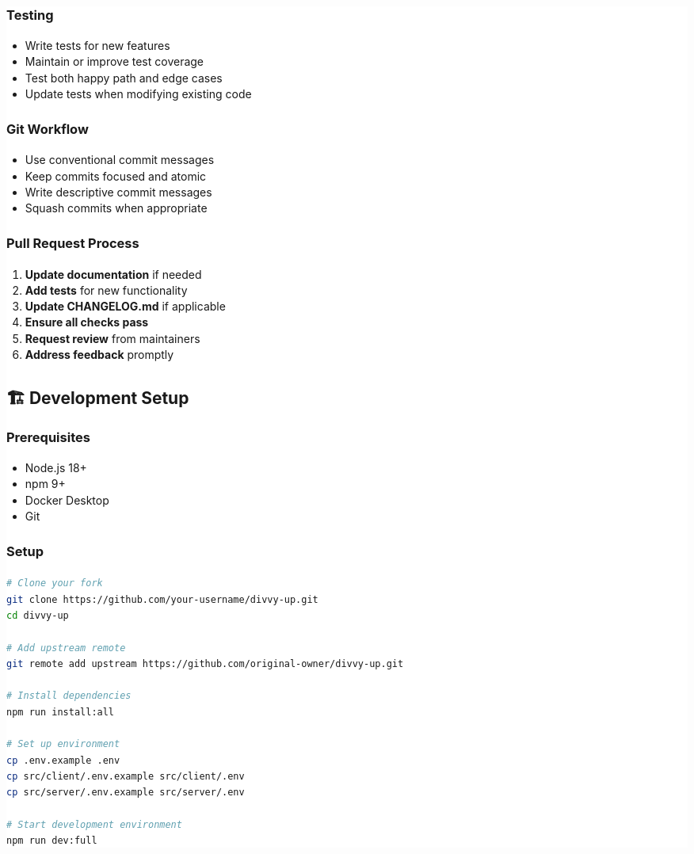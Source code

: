 ### Testing

- Write tests for new features
- Maintain or improve test coverage
- Test both happy path and edge cases
- Update tests when modifying existing code

### Git Workflow

- Use conventional commit messages
- Keep commits focused and atomic
- Write descriptive commit messages
- Squash commits when appropriate

### Pull Request Process

1. **Update documentation** if needed
2. **Add tests** for new functionality
3. **Update CHANGELOG.md** if applicable
4. **Ensure all checks pass**
5. **Request review** from maintainers
6. **Address feedback** promptly

## 🏗️ Development Setup

### Prerequisites

- Node.js 18+
- npm 9+
- Docker Desktop
- Git

### Setup

```bash
# Clone your fork
git clone https://github.com/your-username/divvy-up.git
cd divvy-up

# Add upstream remote
git remote add upstream https://github.com/original-owner/divvy-up.git

# Install dependencies
npm run install:all

# Set up environment
cp .env.example .env
cp src/client/.env.example src/client/.env
cp src/server/.env.example src/server/.env

# Start development environment
npm run dev:full
```
